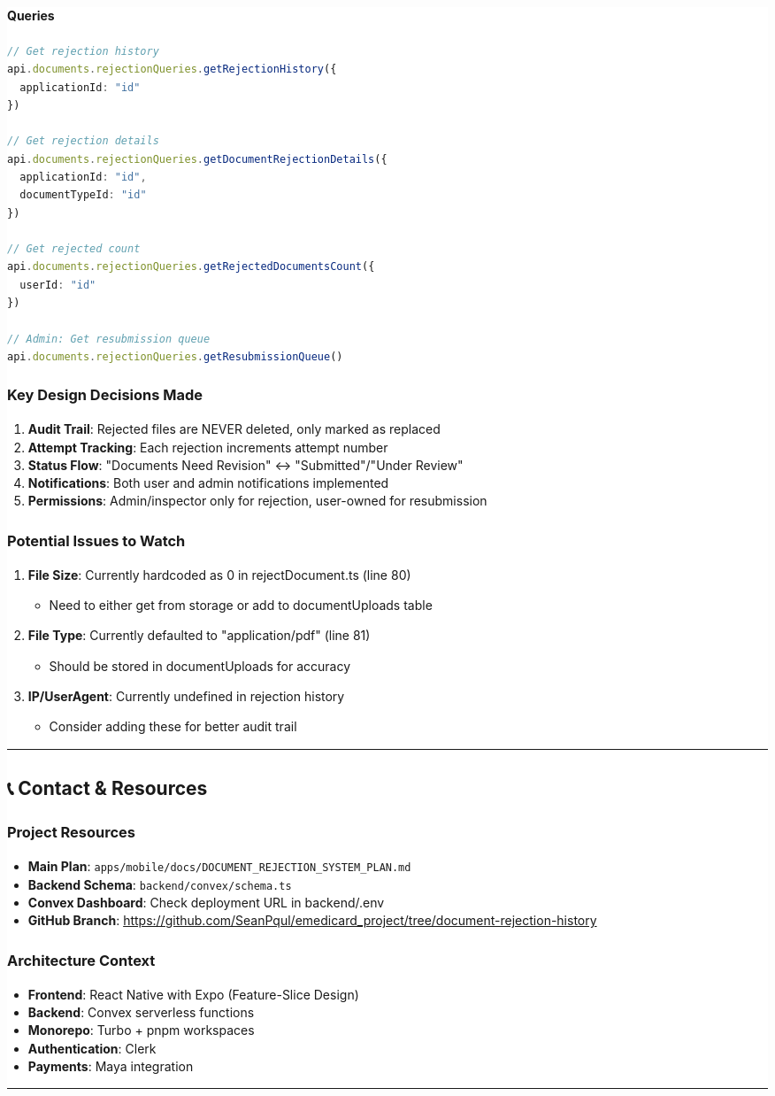 #### Queries
```typescript
// Get rejection history
api.documents.rejectionQueries.getRejectionHistory({
  applicationId: "id"
})

// Get rejection details
api.documents.rejectionQueries.getDocumentRejectionDetails({
  applicationId: "id",
  documentTypeId: "id"
})

// Get rejected count
api.documents.rejectionQueries.getRejectedDocumentsCount({
  userId: "id"
})

// Admin: Get resubmission queue
api.documents.rejectionQueries.getResubmissionQueue()
```

### Key Design Decisions Made

1. **Audit Trail**: Rejected files are NEVER deleted, only marked as replaced
2. **Attempt Tracking**: Each rejection increments attempt number
3. **Status Flow**: "Documents Need Revision" ↔ "Submitted"/"Under Review"
4. **Notifications**: Both user and admin notifications implemented
5. **Permissions**: Admin/inspector only for rejection, user-owned for resubmission

### Potential Issues to Watch

1. **File Size**: Currently hardcoded as 0 in rejectDocument.ts (line 80)
   - Need to either get from storage or add to documentUploads table
   
2. **File Type**: Currently defaulted to "application/pdf" (line 81)
   - Should be stored in documentUploads for accuracy

3. **IP/UserAgent**: Currently undefined in rejection history
   - Consider adding these for better audit trail

---

## 📞 Contact & Resources

### Project Resources
- **Main Plan**: `apps/mobile/docs/DOCUMENT_REJECTION_SYSTEM_PLAN.md`
- **Backend Schema**: `backend/convex/schema.ts`
- **Convex Dashboard**: Check deployment URL in backend/.env
- **GitHub Branch**: https://github.com/SeanPqul/emedicard_project/tree/document-rejection-history

### Architecture Context
- **Frontend**: React Native with Expo (Feature-Slice Design)
- **Backend**: Convex serverless functions
- **Monorepo**: Turbo + pnpm workspaces
- **Authentication**: Clerk
- **Payments**: Maya integration

---